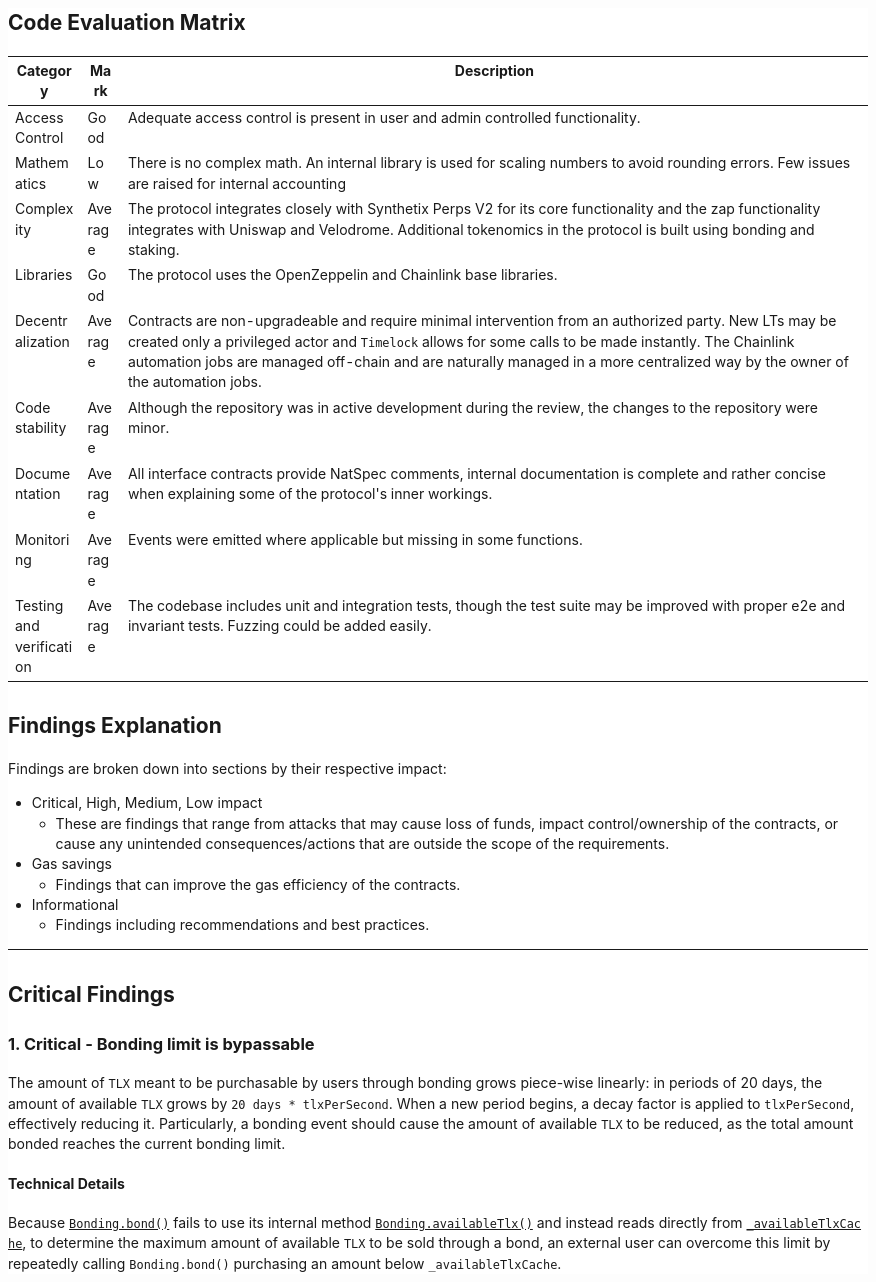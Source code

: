 ## Code Evaluation Matrix

| Category                 | Mark    | Description                                                                                                                                                                                                                                                                                                                                     |
| ------------------------ | ------- | ----------------------------------------------------------------------------------------------------------------------------------------------------------------------------------------------------------------------------------------------------------------------------------------------------------------------------------------------- |
| Access Control           | Good    | Adequate access control is present in user and admin controlled functionality.                                                                                                                                                                                                                                                                  |
| Mathematics              | Low     | There is no complex math. An internal library is used for scaling numbers to avoid rounding errors. Few issues are raised for internal accounting                                                                                                                                                                                               |
| Complexity               | Average | The protocol integrates closely with Synthetix Perps V2 for its core functionality and the zap functionality integrates with Uniswap and Velodrome. Additional tokenomics in the protocol is built using bonding and staking.                                                                                                                   |
| Libraries                | Good    | The protocol uses the OpenZeppelin and Chainlink base libraries.                                                                                                                                                                                                                                                                                |
| Decentralization         | Average | Contracts are non-upgradeable and require minimal intervention from an authorized party. New LTs may be created only a privileged actor and `Timelock` allows for some calls to be made instantly. The Chainlink automation jobs are managed off-chain and are naturally managed in a more centralized way by the owner of the automation jobs. |
| Code stability           | Average | Although the repository was in active development during the review, the changes to the repository were minor.                                                                                                                                                                                                                                  |
| Documentation            | Average | All interface contracts provide NatSpec comments, internal documentation is complete and rather concise when explaining some of the protocol's inner workings.                                                                                                                                                                                  |
| Monitoring               | Average | Events were emitted where applicable but missing in some functions.                                                                                                                                                                                                                                                                             |
| Testing and verification | Average | The codebase includes unit and integration tests, though the test suite may be improved with proper e2e and invariant tests. Fuzzing could be added easily.                                                                                                                                                                                     |

## Findings Explanation

Findings are broken down into sections by their respective impact:

- Critical, High, Medium, Low impact
  - These are findings that range from attacks that may cause loss of funds, impact control/ownership of the contracts, or cause any unintended consequences/actions that are outside the scope of the requirements.
- Gas savings
  - Findings that can improve the gas efficiency of the contracts.
- Informational
  - Findings including recommendations and best practices.

---

## Critical Findings

### 1. Critical - Bonding limit is bypassable

The amount of `TLX` meant to be purchasable by users through bonding grows piece-wise linearly: in periods of 20 days, the amount of available `TLX` grows by `20 days * tlxPerSecond`. When a new period begins, a decay factor is applied to `tlxPerSecond`, effectively reducing it.
Particularly, a bonding event should cause the amount of available `TLX` to be reduced, as the total amount bonded reaches the current bonding limit.

#### Technical Details

Because [`Bonding.bond()`](https://github.com/TLX-Protocol/protocol/blob/40b04b9459654ef834b695401832ad611dd41e8d/src/Bonding.sol#L50-L94) fails to use its internal method [`Bonding.availableTlx()`](https://github.com/TLX-Protocol/protocol/blob/40b04b9459654ef834b695401832ad611dd41e8d/src/Bonding.sol#L125-L138) and instead reads directly from [`_availableTlxCache`](https://github.com/TLX-Protocol/protocol/blob/40b04b9459654ef834b695401832ad611dd41e8d/src/Bonding.sol#L29), to determine the maximum amount of available `TLX` to be sold through a bond, an external user can overcome this limit by repeatedly calling `Bonding.bond()` purchasing an amount below `_availableTlxCache`.
